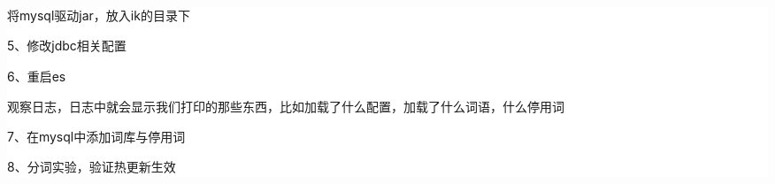 将mysql驱动jar，放入ik的目录下

5、修改jdbc相关配置

6、重启es

观察日志，日志中就会显示我们打印的那些东西，比如加载了什么配置，加载了什么词语，什么停用词

7、在mysql中添加词库与停用词

8、分词实验，验证热更新生效









